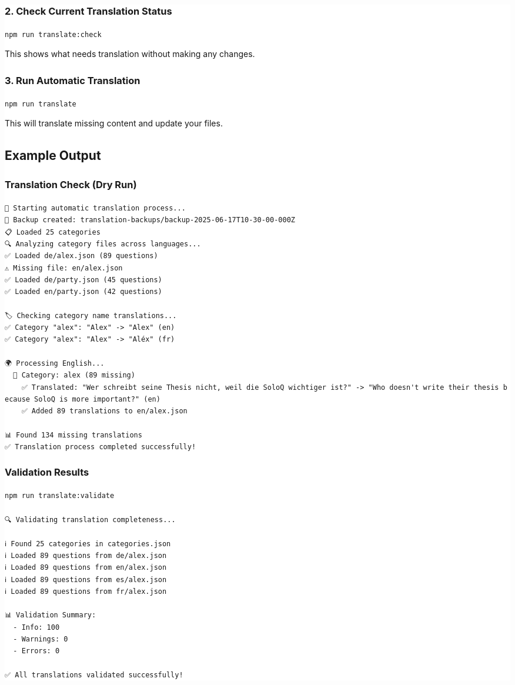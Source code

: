 ### 2. Check Current Translation Status
```bash
npm run translate:check
```

This shows what needs translation without making any changes.

### 3. Run Automatic Translation
```bash
npm run translate
```

This will translate missing content and update your files.

## Example Output

### Translation Check (Dry Run)
```
🚀 Starting automatic translation process...
📁 Backup created: translation-backups/backup-2025-06-17T10-30-00-000Z
📋 Loaded 25 categories
🔍 Analyzing category files across languages...
✅ Loaded de/alex.json (89 questions)
⚠️ Missing file: en/alex.json
✅ Loaded de/party.json (45 questions)
✅ Loaded en/party.json (42 questions)

🏷️ Checking category name translations...
✅ Category "alex": "Alex" -> "Alex" (en)
✅ Category "alex": "Alex" -> "Aléx" (fr)

🌍 Processing English...
  📂 Category: alex (89 missing)
    ✅ Translated: "Wer schreibt seine Thesis nicht, weil die SoloQ wichtiger ist?" -> "Who doesn't write their thesis because SoloQ is more important?" (en)
    ✅ Added 89 translations to en/alex.json

📊 Found 134 missing translations
✅ Translation process completed successfully!
```

### Validation Results
```bash
npm run translate:validate

🔍 Validating translation completeness...

ℹ️ Found 25 categories in categories.json
ℹ️ Loaded 89 questions from de/alex.json
ℹ️ Loaded 89 questions from en/alex.json
ℹ️ Loaded 89 questions from es/alex.json
ℹ️ Loaded 89 questions from fr/alex.json

📊 Validation Summary:
  - Info: 100
  - Warnings: 0
  - Errors: 0

✅ All translations validated successfully!
```
